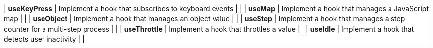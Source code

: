 | **useKeyPress** | Implement a hook that subscribes to keyboard events | |
| **useMap** | Implement a hook that manages a JavaScript map | |
| **useObject** | Implement a hook that manages an object value | |
| **useStep** | Implement a hook that manages a step counter for a multi-step process | |
| **useThrottle** | Implement a hook that throttles a value | |
| **useIdle** | Implement a hook that detects user inactivity | |